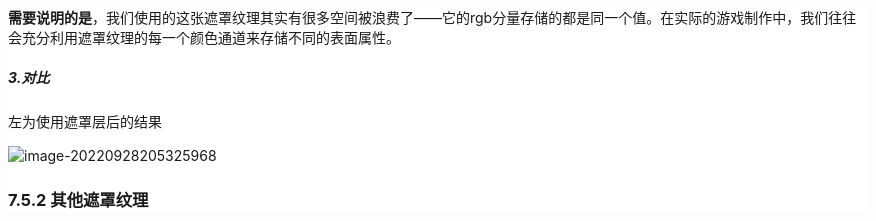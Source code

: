 **需要说明的是**，我们使用的这张遮罩纹理其实有很多空间被浪费了——它的rgb分量存储的都是同一个值。在实际的游戏制作中，我们往往会充分利用遮罩纹理的每一个颜色通道来存储不同的表面属性。



##### 3.对比

左为使用遮罩层后的结果

![image-20220928205325968](https://raw.githubusercontent.com/LuHec/Markdown/master/Data/一篇搞定UnityShader入门精要/image-20220928205325968.png)



### 7.5.2 其他遮罩纹理

